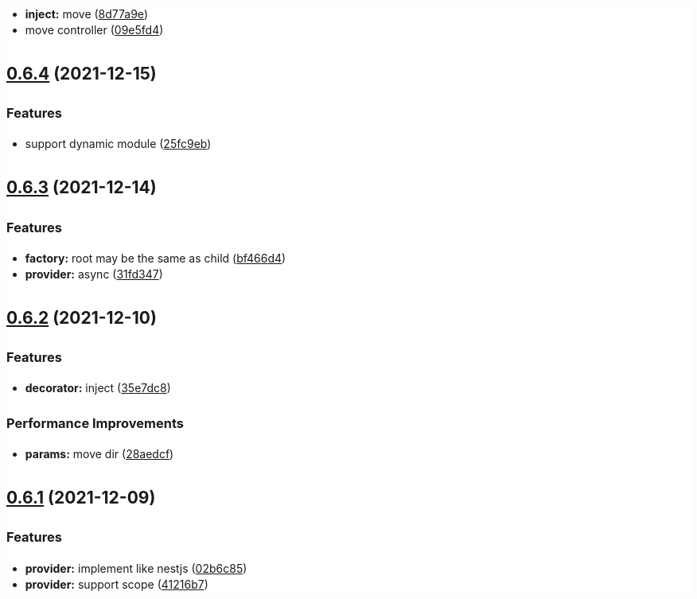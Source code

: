 - **inject:** move
  ([8d77a9e](https://github.com/jiawei397/deno-oak-nest/commit/8d77a9ed48e402dc93878a67021caf43b4b340e1))
- move controller
  ([09e5fd4](https://github.com/jiawei397/deno-oak-nest/commit/09e5fd4a6cbf7cf73dddb7500b1ba0096b38e455))

## [0.6.4](https://github.com/jiawei397/deno-oak-nest/compare/v0.6.3...v0.6.4) (2021-12-15)

### Features

- support dynamic module
  ([25fc9eb](https://github.com/jiawei397/deno-oak-nest/commit/25fc9eb17a90565ebb4dca2e4526a6720a43f933))

## [0.6.3](https://github.com/jiawei397/deno-oak-nest/compare/v0.6.2...v0.6.3) (2021-12-14)

### Features

- **factory:** root may be the same as child
  ([bf466d4](https://github.com/jiawei397/deno-oak-nest/commit/bf466d48db8406adfaddb011ae60be09b2fd1e40))
- **provider:** async
  ([31fd347](https://github.com/jiawei397/deno-oak-nest/commit/31fd3478daf6fd9bcd35c5fd668de7d12d8168ea))

## [0.6.2](https://github.com/jiawei397/deno-oak-nest/compare/v0.6.1...v0.6.2) (2021-12-10)

### Features

- **decorator:** inject
  ([35e7dc8](https://github.com/jiawei397/deno-oak-nest/commit/35e7dc869a25ee327b5021ab9181fa53d668887d))

### Performance Improvements

- **params:** move dir
  ([28aedcf](https://github.com/jiawei397/deno-oak-nest/commit/28aedcf7a103f49f8641eb2394a7586192f486cb))

## [0.6.1](https://github.com/jiawei397/deno-oak-nest/compare/v0.6.0...v0.6.1) (2021-12-09)

### Features

- **provider:** implement like nestjs
  ([02b6c85](https://github.com/jiawei397/deno-oak-nest/commit/02b6c855909bfd1843c8b007224b95517fde77b5))
- **provider:** support scope
  ([41216b7](https://github.com/jiawei397/deno-oak-nest/commit/41216b76480d77c08062e8f84532b9d7b28bf2b5))
